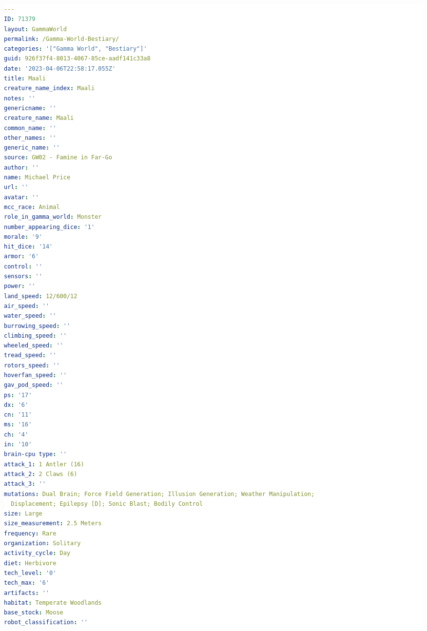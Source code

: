 ```yaml
---
ID: 71379
layout: GammaWorld
permalink: /Gamma-World-Bestiary/
categories: '["Gamma World", "Bestiary"]'
guid: 926f37f4-8013-4067-85ce-aadf141c33a8
date: '2023-04-06T22:58:17.055Z'
title: Maali
creature_name_index: Maali
notes: ''
genericname: ''
creature_name: Maali
common_name: ''
other_names: ''
generic_name: ''
source: GW02 - Famine in Far-Go
author: ''
name: Michael Price
url: ''
avatar: ''
mcc_race: Animal
role_in_gamma_world: Monster
number_appearing_dice: '1'
morale: '9'
hit_dice: '14'
armor: '6'
control: ''
sensors: ''
power: ''
land_speed: 12/600/12
air_speed: ''
water_speed: ''
burrowing_speed: ''
climbing_speed: ''
wheeled_speed: ''
tread_speed: ''
rotors_speed: ''
hoverfan_speed: ''
gav_pod_speed: ''
ps: '17'
dx: '6'
cn: '11'
ms: '16'
ch: '4'
in: '10'
brain-cpu type: ''
attack_1: 1 Antler (16)
attack_2: 2 Claws (6)
attack_3: ''
mutations: Dual Brain; Force Field Generation; Illusion Generation; Weather Manipulation;
  Displacement; Epilepsy [D]; Sonic Blast; Bodily Control
size: Large
size_measurement: 2.5 Meters
frequency: Rare
organization: Solitary
activity_cycle: Day
diet: Herbivore
tech_level: '0'
tech_max: '6'
artifacts: ''
habitat: Temperate Woodlands
base_stock: Moose
robot_classification: ''
```